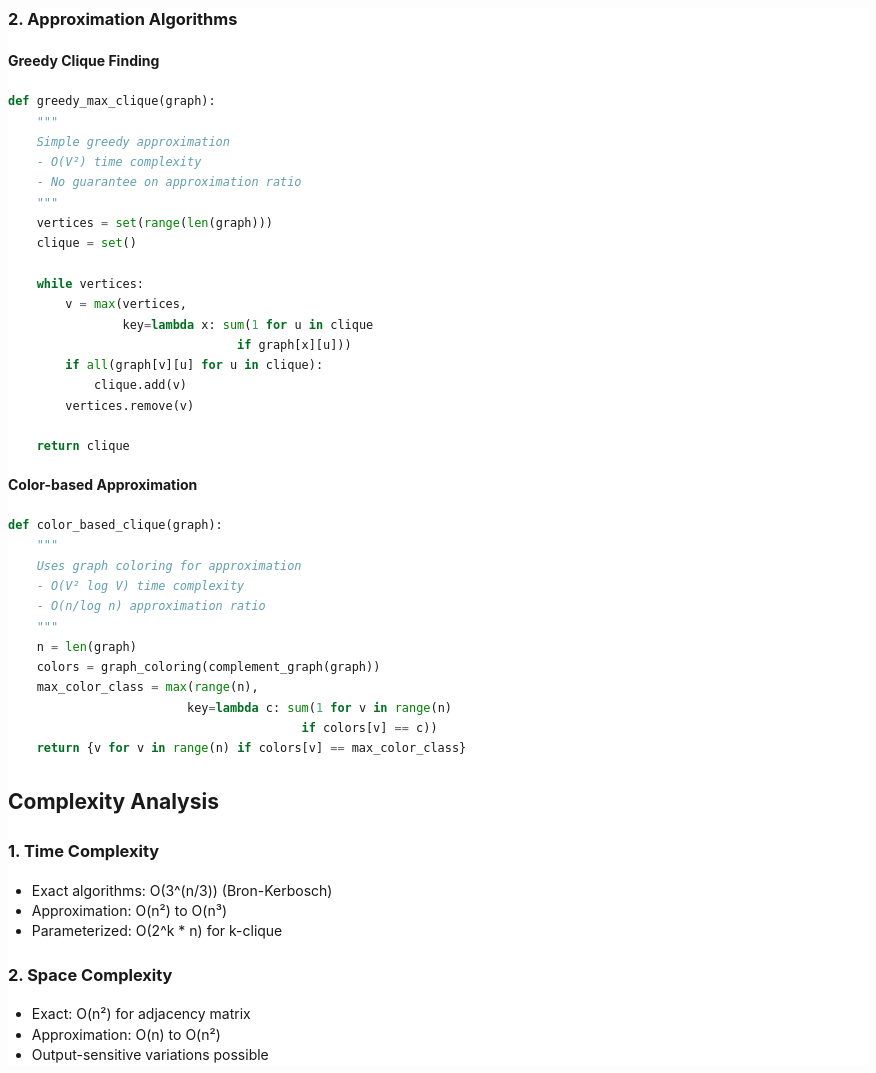 ### 2. Approximation Algorithms

#### Greedy Clique Finding
```python
def greedy_max_clique(graph):
    """
    Simple greedy approximation
    - O(V²) time complexity
    - No guarantee on approximation ratio
    """
    vertices = set(range(len(graph)))
    clique = set()

    while vertices:
        v = max(vertices,
                key=lambda x: sum(1 for u in clique
                                if graph[x][u]))
        if all(graph[v][u] for u in clique):
            clique.add(v)
        vertices.remove(v)

    return clique
```

#### Color-based Approximation
```python
def color_based_clique(graph):
    """
    Uses graph coloring for approximation
    - O(V² log V) time complexity
    - O(n/log n) approximation ratio
    """
    n = len(graph)
    colors = graph_coloring(complement_graph(graph))
    max_color_class = max(range(n),
                         key=lambda c: sum(1 for v in range(n)
                                         if colors[v] == c))
    return {v for v in range(n) if colors[v] == max_color_class}
```

## Complexity Analysis

### 1. Time Complexity
- Exact algorithms: O(3^(n/3)) (Bron-Kerbosch)
- Approximation: O(n²) to O(n³)
- Parameterized: O(2^k * n) for k-clique

### 2. Space Complexity
- Exact: O(n²) for adjacency matrix
- Approximation: O(n) to O(n²)
- Output-sensitive variations possible
